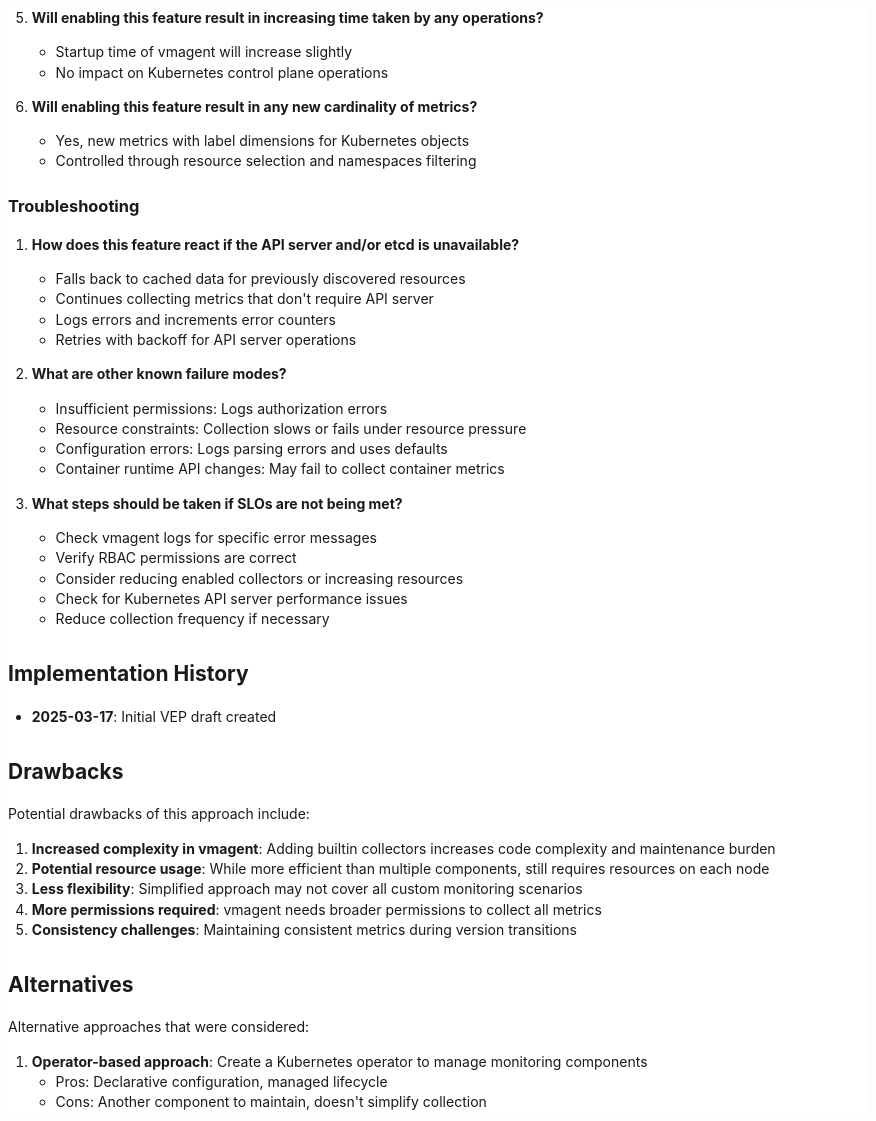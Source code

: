 5. **Will enabling this feature result in increasing time taken by any operations?**
   - Startup time of vmagent will increase slightly
   - No impact on Kubernetes control plane operations

6. **Will enabling this feature result in any new cardinality of metrics?**
   - Yes, new metrics with label dimensions for Kubernetes objects
   - Controlled through resource selection and namespaces filtering

### Troubleshooting

1. **How does this feature react if the API server and/or etcd is unavailable?**
   - Falls back to cached data for previously discovered resources
   - Continues collecting metrics that don't require API server
   - Logs errors and increments error counters
   - Retries with backoff for API server operations

2. **What are other known failure modes?**
   - Insufficient permissions: Logs authorization errors
   - Resource constraints: Collection slows or fails under resource pressure
   - Configuration errors: Logs parsing errors and uses defaults
   - Container runtime API changes: May fail to collect container metrics

3. **What steps should be taken if SLOs are not being met?**
   - Check vmagent logs for specific error messages
   - Verify RBAC permissions are correct
   - Consider reducing enabled collectors or increasing resources
   - Check for Kubernetes API server performance issues
   - Reduce collection frequency if necessary

## Implementation History

- **2025-03-17**: Initial VEP draft created

## Drawbacks

Potential drawbacks of this approach include:

1. **Increased complexity in vmagent**: Adding builtin collectors increases code complexity and maintenance burden
2. **Potential resource usage**: While more efficient than multiple components, still requires resources on each node
3. **Less flexibility**: Simplified approach may not cover all custom monitoring scenarios
4. **More permissions required**: vmagent needs broader permissions to collect all metrics
5. **Consistency challenges**: Maintaining consistent metrics during version transitions

## Alternatives

Alternative approaches that were considered:

1. **Operator-based approach**: Create a Kubernetes operator to manage monitoring components
   - Pros: Declarative configuration, managed lifecycle
   - Cons: Another component to maintain, doesn't simplify collection
